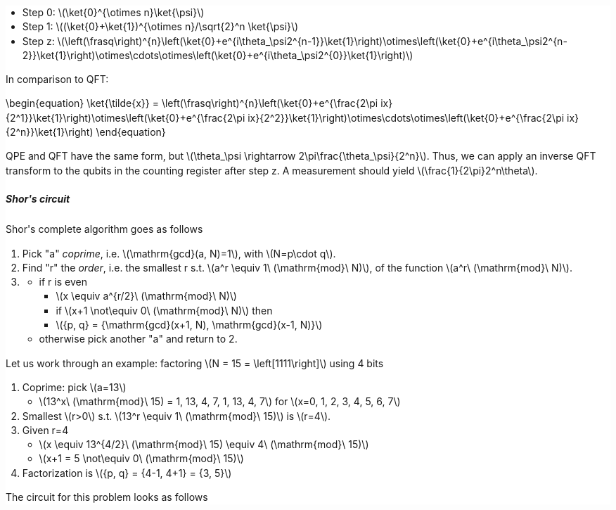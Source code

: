 -   Step 0: \\(\ket{0}^{\otimes n}\ket{\psi}\\)
-   Step 1: \\((\ket{0}+\ket{1})^{\otimes n}/\sqrt{2}^n \ket{\psi}\\)
-   Step z: \\(\left(\frasq\right)^{n}\left(\ket{0}+e^{i\theta_\psi2^{n-1}}\ket{1}\right)\otimes\left(\ket{0}+e^{i\theta_\psi2^{n-2}}\ket{1}\right)\otimes\cdots\otimes\left(\ket{0}+e^{i\theta_\psi2^{0}}\ket{1}\right)\\)

In comparison to QFT:

\begin{equation}
\ket{\tilde{x}} = \left(\frasq\right)^{n}\left(\ket{0}+e^{\frac{2\pi ix}{2^1}}\ket{1}\right)\otimes\left(\ket{0}+e^{\frac{2\pi ix}{2^2}}\ket{1}\right)\otimes\cdots\otimes\left(\ket{0}+e^{\frac{2\pi ix}{2^n}}\ket{1}\right)
\end{equation}

QPE and QFT have the same form, but \\(\theta_\psi \rightarrow
2\pi\frac{\theta_\psi}{2^n}\\). Thus, we can apply an inverse QFT
transform to the qubits in the counting register after step z. A
measurement should yield \\(\frac{1}{2\pi}2^n\theta\\).


<a id="orgc63ea6d"></a>

##### Shor's circuit

Shor's complete algorithm goes as follows

1.  Pick "a" *coprime*, i.e. \\(\mathrm{gcd}(a, N)=1\\), with \\(N=p\cdot q\\).
2.  Find "r" the *order*, i.e. the smallest r s.t. \\(a^r \equiv 1\ (\mathrm{mod}\ N)\\), of the function \\(a^r\ (\mathrm{mod}\ N)\\).
3.  -   if r is even
        -   \\(x \equiv a^{r/2}\ (\mathrm{mod}\ N)\\)
        -   if \\(x+1 \not\equiv 0\ (\mathrm{mod}\ N)\\) then
        -   \\(\{p, q\} = \{\mathrm{gcd}(x+1, N), \mathrm{gcd}(x-1, N)\}\\)
    -   otherwise pick another "a" and return to 2.

Let us work through an example: factoring \\(N = 15 = \left[1111\right]\\) using 4 bits

1.  Coprime: pick \\(a=13\\)
    -   \\(13^x\ (\mathrm{mod}\ 15) = 1, 13, 4, 7, 1, 13, 4, 7\\) for \\(x=0, 1, 2, 3, 4, 5, 6, 7\\)
2.  Smallest \\(r>0\\) s.t. \\(13^r \equiv 1\ (\mathrm{mod}\ 15)\\) is \\(r=4\\).
3.  Given r=4
    -   \\(x \equiv 13^{4/2}\ (\mathrm{mod}\ 15) \equiv 4\ (\mathrm{mod}\ 15)\\)
    -   \\(x+1 = 5 \not\equiv 0\ (\mathrm{mod}\ 15)\\)
4.  Factorization is \\(\{p, q\} = \{4-1, 4+1\} = \{3, 5\}\\)

The circuit for this problem looks as follows
